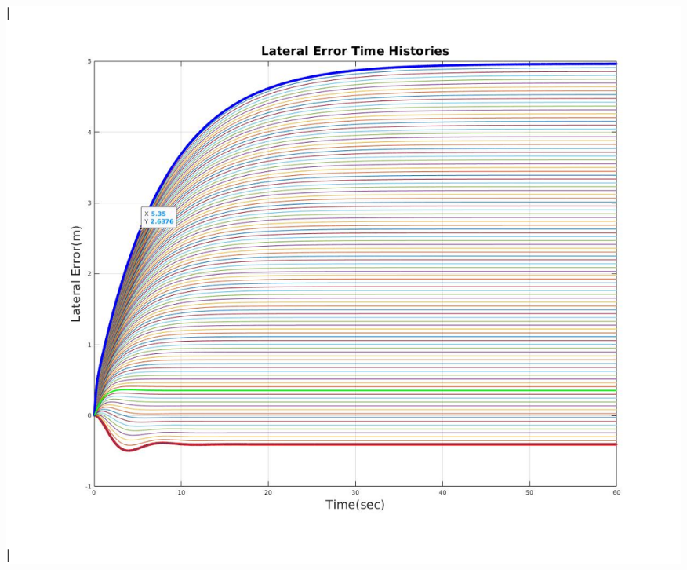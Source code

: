 | ![h1](/assets/img/2024-01-11-Frequency-Domain-Analysis-of-MIMO-System-Part-4-Stanley-Controller-Design-And-Analysis.assets/h1.jpg)  |